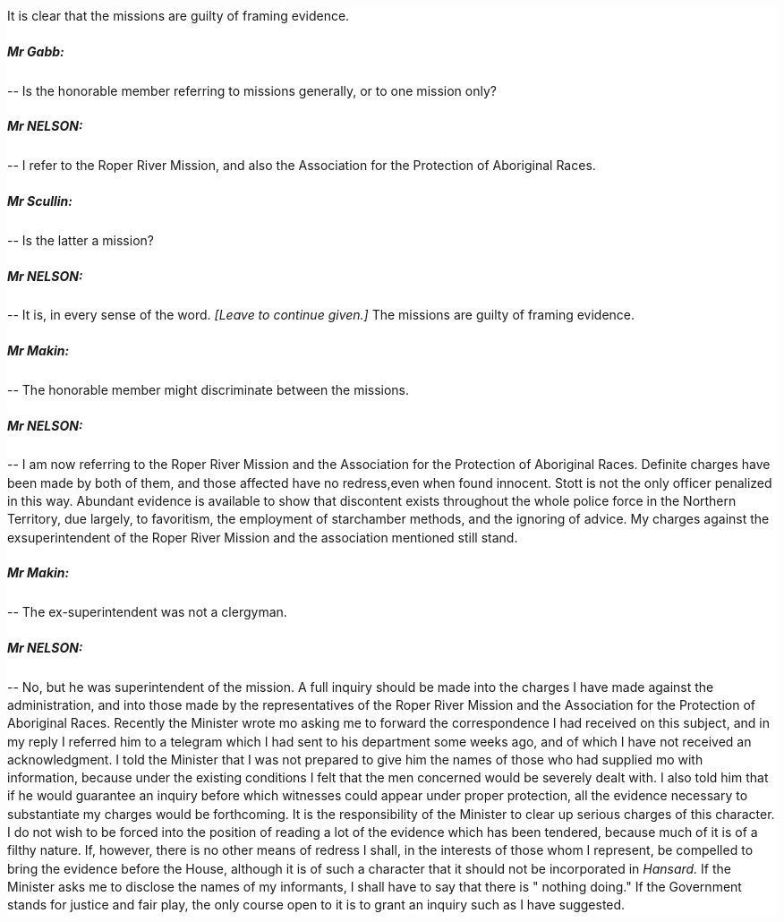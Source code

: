 It is clear that the missions are guilty of framing evidence. 

##### Mr Gabb:

--  Is the honorable member referring to missions generally, or to one mission only? 

##### Mr NELSON:

-- I refer to the Roper River Mission, and also the Association for the Protection of Aboriginal Races. 

##### Mr Scullin:

--  Is the latter a mission? 

##### Mr NELSON:

-- It is, in every sense of the word.  *[Leave to continue given.]*  The missions are guilty of framing evidence. 

##### Mr Makin:

--  The honorable member might discriminate between the missions. 

##### Mr NELSON:

-- I am now referring to the Roper River Mission and the Association for the Protection of Aboriginal Races. Definite charges have been made by both of them, and those affected have no redress,even when found innocent. Stott is not the only officer penalized in this way. Abundant evidence is available to show that discontent exists throughout the whole police force in the Northern Territory, due largely, to favoritism, the employment of starchamber methods, and the ignoring of advice. My charges against the exsuperintendent of the Roper River Mission and the association mentioned still stand. 

##### Mr Makin:

--  The ex-superintendent was not a clergyman. 

##### Mr NELSON:

-- No, but he was superintendent of the mission. A full inquiry should be made into the charges I have made against the administration, and into those made by the representatives of the Roper River Mission and the Association for the Protection of Aboriginal Races. Recently the Minister wrote mo asking me to forward the correspondence I had received on this subject, and in my reply I referred him to a telegram which I had sent to his department some weeks ago, and of which I have not received an acknowledgment. I told the Minister that I was not prepared to give him the names of those who had supplied mo with information, because under the existing conditions I felt that the men concerned would be severely dealt with. I also told him that if he would guarantee an inquiry before which witnesses could appear under proper protection, all the evidence necessary to substantiate my charges would be forthcoming. It is the responsibility of the Minister to clear up serious charges of this character. I do not wish to be forced into the position of reading a lot of the evidence which has been tendered, because much of it is of a filthy nature. If, however, there is no other means of redress I shall, in the interests of those whom I represent, be compelled to bring the evidence before the House, although it is of such a character that it should not be incorporated in  *Hansard.*  If the Minister asks me to disclose the names of my informants, I shall have to say that there is " nothing doing." If the Government stands for justice and fair play, the only course open to it is to grant an inquiry such as I have suggested. 
